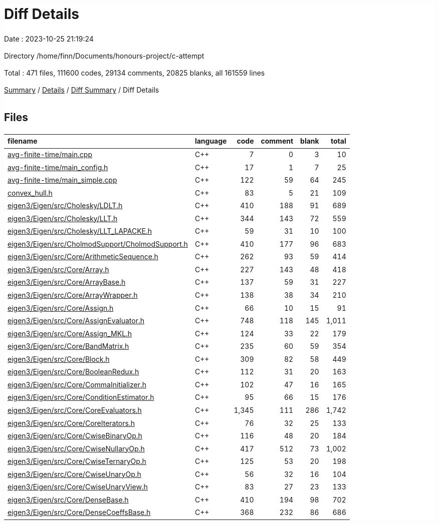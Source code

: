 # Diff Details

Date : 2023-10-25 21:19:24

Directory /home/finn/Documents/honours-project/c-attempt

Total : 471 files,  111600 codes, 29134 comments, 20825 blanks, all 161559 lines

[Summary](results.md) / [Details](details.md) / [Diff Summary](diff.md) / Diff Details

## Files
| filename | language | code | comment | blank | total |
| :--- | :--- | ---: | ---: | ---: | ---: |
| [avg-finite-time/main.cpp](/avg-finite-time/main.cpp) | C++ | 7 | 0 | 3 | 10 |
| [avg-finite-time/main_config.h](/avg-finite-time/main_config.h) | C++ | 17 | 1 | 7 | 25 |
| [avg-finite-time/main_simple.cpp](/avg-finite-time/main_simple.cpp) | C++ | 122 | 59 | 64 | 245 |
| [convex_hull.h](/convex_hull.h) | C++ | 83 | 5 | 21 | 109 |
| [eigen3/Eigen/src/Cholesky/LDLT.h](/eigen3/Eigen/src/Cholesky/LDLT.h) | C++ | 410 | 188 | 91 | 689 |
| [eigen3/Eigen/src/Cholesky/LLT.h](/eigen3/Eigen/src/Cholesky/LLT.h) | C++ | 344 | 143 | 72 | 559 |
| [eigen3/Eigen/src/Cholesky/LLT_LAPACKE.h](/eigen3/Eigen/src/Cholesky/LLT_LAPACKE.h) | C++ | 59 | 31 | 10 | 100 |
| [eigen3/Eigen/src/CholmodSupport/CholmodSupport.h](/eigen3/Eigen/src/CholmodSupport/CholmodSupport.h) | C++ | 410 | 177 | 96 | 683 |
| [eigen3/Eigen/src/Core/ArithmeticSequence.h](/eigen3/Eigen/src/Core/ArithmeticSequence.h) | C++ | 262 | 93 | 59 | 414 |
| [eigen3/Eigen/src/Core/Array.h](/eigen3/Eigen/src/Core/Array.h) | C++ | 227 | 143 | 48 | 418 |
| [eigen3/Eigen/src/Core/ArrayBase.h](/eigen3/Eigen/src/Core/ArrayBase.h) | C++ | 137 | 59 | 31 | 227 |
| [eigen3/Eigen/src/Core/ArrayWrapper.h](/eigen3/Eigen/src/Core/ArrayWrapper.h) | C++ | 138 | 38 | 34 | 210 |
| [eigen3/Eigen/src/Core/Assign.h](/eigen3/Eigen/src/Core/Assign.h) | C++ | 66 | 10 | 15 | 91 |
| [eigen3/Eigen/src/Core/AssignEvaluator.h](/eigen3/Eigen/src/Core/AssignEvaluator.h) | C++ | 748 | 118 | 145 | 1,011 |
| [eigen3/Eigen/src/Core/Assign_MKL.h](/eigen3/Eigen/src/Core/Assign_MKL.h) | C++ | 124 | 33 | 22 | 179 |
| [eigen3/Eigen/src/Core/BandMatrix.h](/eigen3/Eigen/src/Core/BandMatrix.h) | C++ | 235 | 60 | 59 | 354 |
| [eigen3/Eigen/src/Core/Block.h](/eigen3/Eigen/src/Core/Block.h) | C++ | 309 | 82 | 58 | 449 |
| [eigen3/Eigen/src/Core/BooleanRedux.h](/eigen3/Eigen/src/Core/BooleanRedux.h) | C++ | 112 | 31 | 20 | 163 |
| [eigen3/Eigen/src/Core/CommaInitializer.h](/eigen3/Eigen/src/Core/CommaInitializer.h) | C++ | 102 | 47 | 16 | 165 |
| [eigen3/Eigen/src/Core/ConditionEstimator.h](/eigen3/Eigen/src/Core/ConditionEstimator.h) | C++ | 95 | 66 | 15 | 176 |
| [eigen3/Eigen/src/Core/CoreEvaluators.h](/eigen3/Eigen/src/Core/CoreEvaluators.h) | C++ | 1,345 | 111 | 286 | 1,742 |
| [eigen3/Eigen/src/Core/CoreIterators.h](/eigen3/Eigen/src/Core/CoreIterators.h) | C++ | 76 | 32 | 25 | 133 |
| [eigen3/Eigen/src/Core/CwiseBinaryOp.h](/eigen3/Eigen/src/Core/CwiseBinaryOp.h) | C++ | 116 | 48 | 20 | 184 |
| [eigen3/Eigen/src/Core/CwiseNullaryOp.h](/eigen3/Eigen/src/Core/CwiseNullaryOp.h) | C++ | 417 | 512 | 73 | 1,002 |
| [eigen3/Eigen/src/Core/CwiseTernaryOp.h](/eigen3/Eigen/src/Core/CwiseTernaryOp.h) | C++ | 125 | 53 | 20 | 198 |
| [eigen3/Eigen/src/Core/CwiseUnaryOp.h](/eigen3/Eigen/src/Core/CwiseUnaryOp.h) | C++ | 56 | 32 | 16 | 104 |
| [eigen3/Eigen/src/Core/CwiseUnaryView.h](/eigen3/Eigen/src/Core/CwiseUnaryView.h) | C++ | 83 | 27 | 23 | 133 |
| [eigen3/Eigen/src/Core/DenseBase.h](/eigen3/Eigen/src/Core/DenseBase.h) | C++ | 410 | 194 | 98 | 702 |
| [eigen3/Eigen/src/Core/DenseCoeffsBase.h](/eigen3/Eigen/src/Core/DenseCoeffsBase.h) | C++ | 368 | 232 | 86 | 686 |